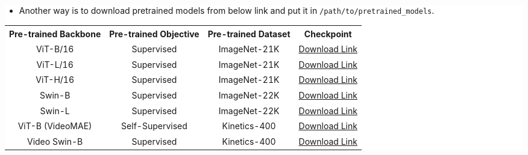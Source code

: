 - Another way is to download pretrained models from below link and put it in `/path/to/pretrained_models`.
<table><tbody>


<th valign="bottom">Pre-trained Backbone</th>
<th valign="bottom">Pre-trained Objective</th>
 <th valign="bottom">Pre-trained Dataset</th>
<th valign="bottom">Checkpoint</th>
 

<tr><td align="center">ViT-B/16</td>
<td align="center">Supervised</td>
<td align="center">ImageNet-21K</td>
<td align="center"><a href="https://storage.googleapis.com/vit_models/imagenet21k/ViT-B_16.npz">Download Link</a></td>
</tr>

<tr><td align="center">ViT-L/16</td>
<td align="center">Supervised</td>
 <td align="center">ImageNet-21K</td>
<td align="center"><a href="https://storage.googleapis.com/vit_models/imagenet21k/ViT-L_16.npz">Download Link</a></td>
</tr>

<tr><td align="center">ViT-H/16</td>
<td align="center">Supervised</td>
<td align="center">ImageNet-21K</td>
<td align="center"><a href="https://storage.googleapis.com/vit_models/imagenet21k/ViT-H_14.npz">Download Link</a></td>
</tr>
 
<tr><td align="center">Swin-B</td>
<td align="center">Supervised</td>
<td align="center">ImageNet-22K</td>
<td align="center"><a href="https://github.com/SwinTransformer/storage/releases/download/v1.0.0/swin_base_patch4_window7_224_22k.pth">Download Link</a></td>
</tr>

<tr><td align="center">Swin-L</td>
<td align="center">Supervised</td>
 <td align="center">ImageNet-22K</td>
<td align="center"><a href="https://github.com/SwinTransformer/storage/releases/download/v1.0.0/swin_large_patch4_window7_224_22k.pth">Download Link</a></td>
</tr>

<tr><td align="center">ViT-B (VideoMAE)</td>
<td align="center">Self-Supervised</td>
 <td align="center">Kinetics-400</td>
<td align="center"><a href="https://drive.google.com/file/d/1tEhLyskjb755TJ65ptsrafUG2llSwQE1">Download Link</a></td>
</tr>

<tr><td align="center">Video Swin-B</td>
<td align="center">Supervised</td>
 <td align="center">Kinetics-400</td>
<td align="center"><a href="https://github.com/SwinTransformer/storage/releases/download/v1.0.4/swin_base_patch244_window877_kinetics400_22k.pth">Download Link</a></td>
</tr>
</tbody></table>
